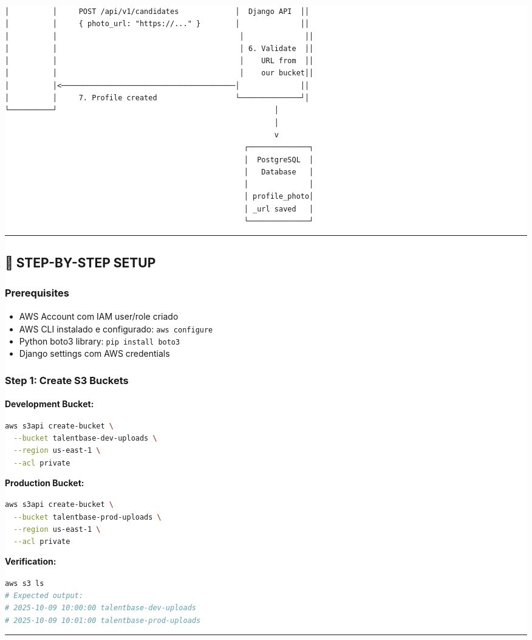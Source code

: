 ```
│          │     POST /api/v1/candidates             │  Django API  ││
│          │     { photo_url: "https://..." }        │              ││
│          │                                          │              ││
│          │                                          │ 6. Validate  ││
│          │                                          │    URL from  ││
│          │                                          │    our bucket││
│          │<────────────────────────────────────────│              ││
│          │     7. Profile created                  └──────────────┘│
└──────────┘                                                  │
                                                              │
                                                              v
                                                       ┌──────────────┐
                                                       │  PostgreSQL  │
                                                       │   Database   │
                                                       │              │
                                                       │ profile_photo│
                                                       │ _url saved   │
                                                       └──────────────┘
```

---

## 🔧 STEP-BY-STEP SETUP

### Prerequisites

- AWS Account com IAM user/role criado
- AWS CLI instalado e configurado: `aws configure`
- Python boto3 library: `pip install boto3`
- Django settings com AWS credentials

### Step 1: Create S3 Buckets

**Development Bucket:**
```bash
aws s3api create-bucket \
  --bucket talentbase-dev-uploads \
  --region us-east-1 \
  --acl private
```

**Production Bucket:**
```bash
aws s3api create-bucket \
  --bucket talentbase-prod-uploads \
  --region us-east-1 \
  --acl private
```

**Verification:**
```bash
aws s3 ls
# Expected output:
# 2025-10-09 10:00:00 talentbase-dev-uploads
# 2025-10-09 10:01:00 talentbase-prod-uploads
```

---